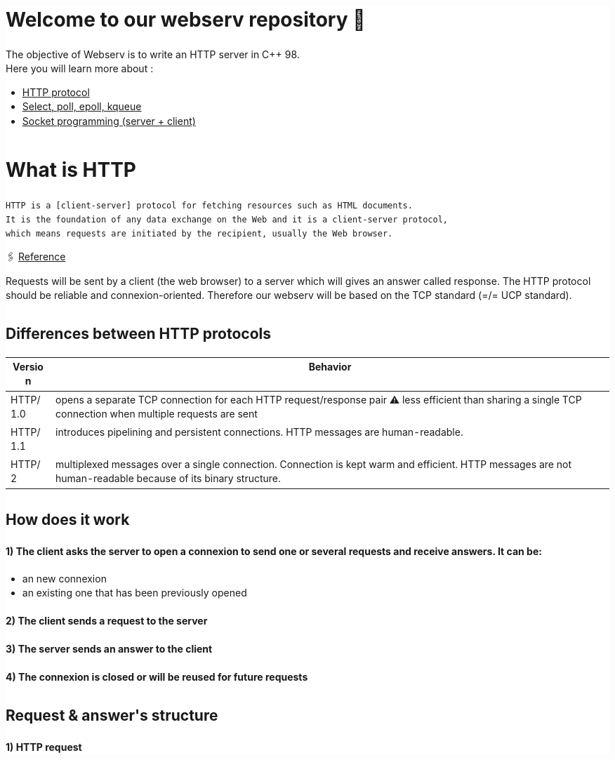 # Welcome to our webserv repository 👋

The objective of Webserv is to write an HTTP server in C++ 98. <br />
Here you will learn more about :
- [HTTP protocol](#what-is-HTTP)
- [Select, poll, epoll, kqueue](#technical-choice)
- [Socket programming (server + client)](#socket-programming)

# What is HTTP

```
HTTP is a [client-server] protocol for fetching resources such as HTML documents. 
It is the foundation of any data exchange on the Web and it is a client-server protocol, 
which means requests are initiated by the recipient, usually the Web browser.
```

🖇 [Reference](https://developer.mozilla.org/en-US/docs/Web/HTTP/Overview)

Requests will be sent by a client (the web browser) to a server which will gives an answer called response.
The HTTP protocol should be reliable and connexion-oriented. Therefore our webserv will be based on the TCP standard (=/= UCP standard).

## Differences between HTTP protocols

Version|Behavior
-----|------
HTTP/1.0|opens a separate TCP connection for each HTTP request/response pair ⚠️ less efficient than sharing a single TCP connection when multiple requests are sent
HTTP/1.1|introduces pipelining and persistent connections. HTTP messages are human-readable.
HTTP/2|multiplexed messages over a single connection. Connection is kept warm and efficient. HTTP messages are not human-readable because of its binary structure.

## How does it work

#### 1) The client asks the server to open a connexion to send one or several requests and receive answers. It can be:
* an new connexion
* an existing one that has been previously opened
#### 2) The client sends a request to the server
#### 3) The server sends an answer to the client
#### 4) The connexion is closed or will be reused for future requests

## Request & answer's structure

#### 1) HTTP request

